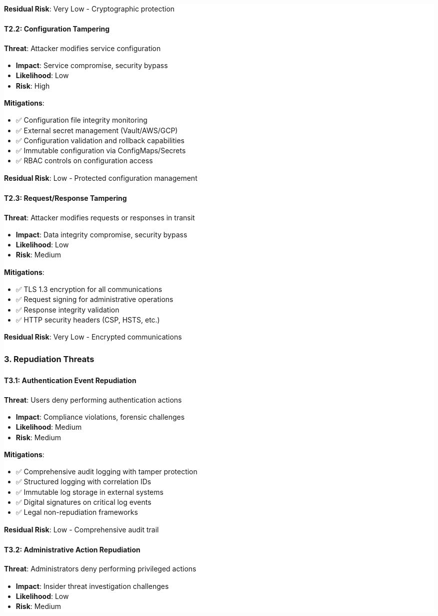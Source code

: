 **Residual Risk**: Very Low - Cryptographic protection

#### T2.2: Configuration Tampering
**Threat**: Attacker modifies service configuration
- **Impact**: Service compromise, security bypass
- **Likelihood**: Low
- **Risk**: High

**Mitigations**:
- ✅ Configuration file integrity monitoring
- ✅ External secret management (Vault/AWS/GCP)
- ✅ Configuration validation and rollback capabilities
- ✅ Immutable configuration via ConfigMaps/Secrets
- ✅ RBAC controls on configuration access

**Residual Risk**: Low - Protected configuration management

#### T2.3: Request/Response Tampering
**Threat**: Attacker modifies requests or responses in transit
- **Impact**: Data integrity compromise, security bypass
- **Likelihood**: Low
- **Risk**: Medium

**Mitigations**:
- ✅ TLS 1.3 encryption for all communications
- ✅ Request signing for administrative operations
- ✅ Response integrity validation
- ✅ HTTP security headers (CSP, HSTS, etc.)

**Residual Risk**: Very Low - Encrypted communications

### 3. Repudiation Threats

#### T3.1: Authentication Event Repudiation
**Threat**: Users deny performing authentication actions
- **Impact**: Compliance violations, forensic challenges
- **Likelihood**: Medium
- **Risk**: Medium

**Mitigations**:
- ✅ Comprehensive audit logging with tamper protection
- ✅ Structured logging with correlation IDs
- ✅ Immutable log storage in external systems
- ✅ Digital signatures on critical log events
- ✅ Legal non-repudiation frameworks

**Residual Risk**: Low - Comprehensive audit trail

#### T3.2: Administrative Action Repudiation
**Threat**: Administrators deny performing privileged actions
- **Impact**: Insider threat investigation challenges
- **Likelihood**: Low
- **Risk**: Medium
